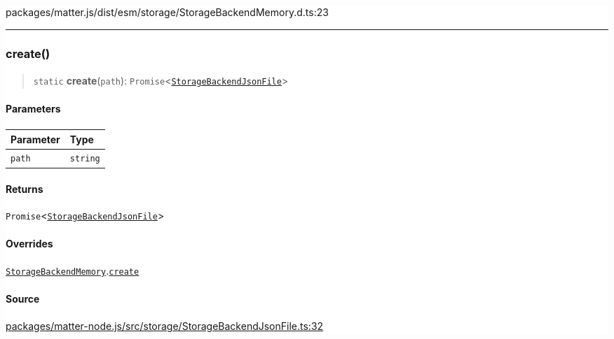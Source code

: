 packages/matter.js/dist/esm/storage/StorageBackendMemory.d.ts:23

***

### create()

> `static` **create**(`path`): `Promise`\<[`StorageBackendJsonFile`](StorageBackendJsonFile.md)\>

#### Parameters

| Parameter | Type |
| :------ | :------ |
| `path` | `string` |

#### Returns

`Promise`\<[`StorageBackendJsonFile`](StorageBackendJsonFile.md)\>

#### Overrides

[`StorageBackendMemory`](StorageBackendMemory.md).[`create`](StorageBackendMemory.md#create)

#### Source

[packages/matter-node.js/src/storage/StorageBackendJsonFile.ts:32](https://github.com/project-chip/matter.js/blob/7a8cbb56b87d4ccf34bec5a9a95ab40a1711324f/packages/matter-node.js/src/storage/StorageBackendJsonFile.ts#L32)

